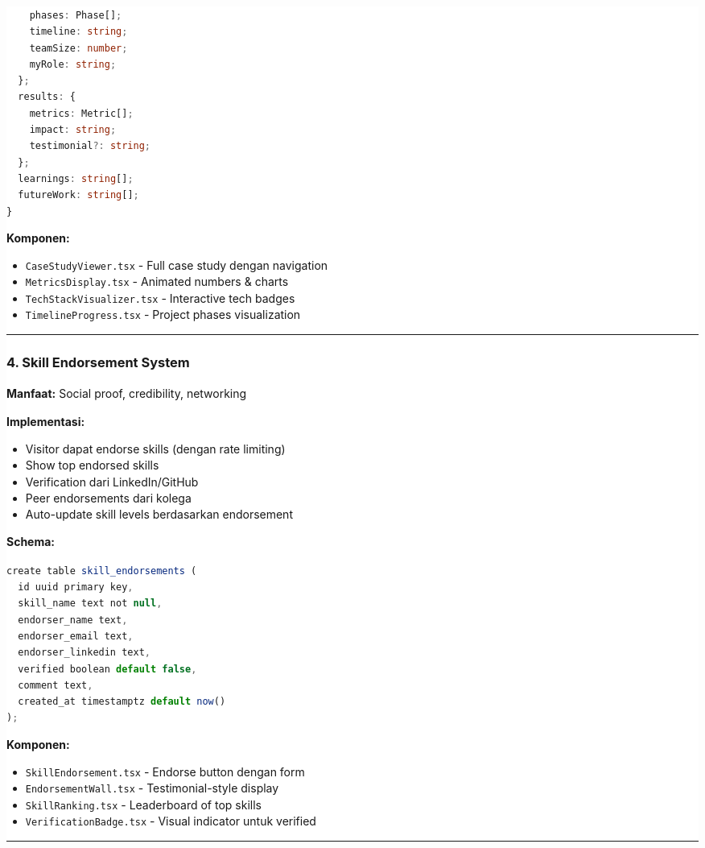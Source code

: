 ```typescript
    phases: Phase[];
    timeline: string;
    teamSize: number;
    myRole: string;
  };
  results: {
    metrics: Metric[];
    impact: string;
    testimonial?: string;
  };
  learnings: string[];
  futureWork: string[];
}
```

**Komponen:**
- `CaseStudyViewer.tsx` - Full case study dengan navigation
- `MetricsDisplay.tsx` - Animated numbers & charts
- `TechStackVisualizer.tsx` - Interactive tech badges
- `TimelineProgress.tsx` - Project phases visualization

---

### 4. Skill Endorsement System
**Manfaat:** Social proof, credibility, networking

**Implementasi:**
- Visitor dapat endorse skills (dengan rate limiting)
- Show top endorsed skills
- Verification dari LinkedIn/GitHub
- Peer endorsements dari kolega
- Auto-update skill levels berdasarkan endorsement

**Schema:**
```typescript
create table skill_endorsements (
  id uuid primary key,
  skill_name text not null,
  endorser_name text,
  endorser_email text,
  endorser_linkedin text,
  verified boolean default false,
  comment text,
  created_at timestamptz default now()
);
```

**Komponen:**
- `SkillEndorsement.tsx` - Endorse button dengan form
- `EndorsementWall.tsx` - Testimonial-style display
- `SkillRanking.tsx` - Leaderboard of top skills
- `VerificationBadge.tsx` - Visual indicator untuk verified

---
